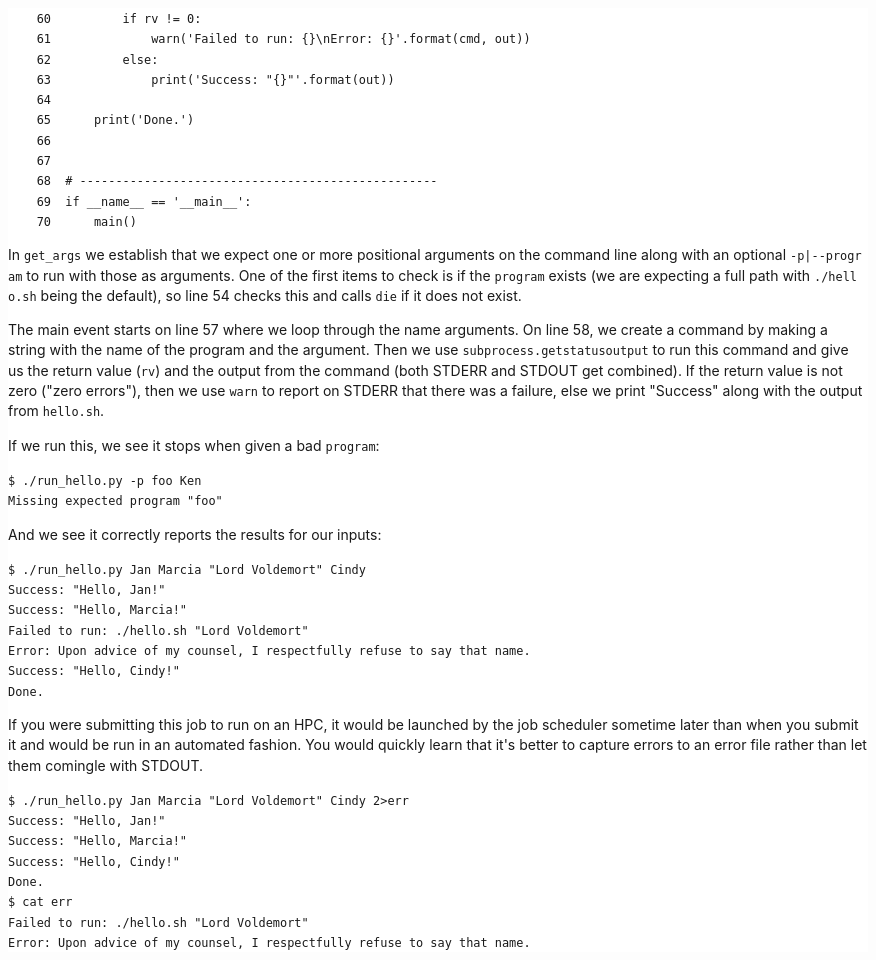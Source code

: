 ````
    60	        if rv != 0:
    61	            warn('Failed to run: {}\nError: {}'.format(cmd, out))
    62	        else:
    63	            print('Success: "{}"'.format(out))
    64
    65	    print('Done.')
    66
    67
    68	# --------------------------------------------------
    69	if __name__ == '__main__':
    70	    main()
````

In `get_args` we establish that we expect one or more positional arguments on the command line along with an optional `-p|--program` to run with those as arguments. One of the first items to check is if the `program` exists (we are expecting a full path with `./hello.sh` being the default), so line 54 checks this and calls `die` if it does not exist. 

The main event starts on line 57 where we loop through the name arguments. On line 58, we create a command by making a string with the name of the program and the argument. Then we use `subprocess.getstatusoutput` to run this command and give us the return value (`rv`) and the output from the command (both STDERR and STDOUT get combined). If the return value is not zero ("zero errors"), then we use `warn` to report on STDERR that there was a failure, else we print "Success" along with the output from `hello.sh`.

If we run this, we see it stops when given a bad `program`:

````
$ ./run_hello.py -p foo Ken
Missing expected program "foo"
````

And we see it correctly reports the results for our inputs:

````
$ ./run_hello.py Jan Marcia "Lord Voldemort" Cindy
Success: "Hello, Jan!"
Success: "Hello, Marcia!"
Failed to run: ./hello.sh "Lord Voldemort"
Error: Upon advice of my counsel, I respectfully refuse to say that name.
Success: "Hello, Cindy!"
Done.
````

If you were submitting this job to run on an HPC, it would be launched by the job scheduler sometime later than when you submit it and would be run in an automated fashion. You would quickly learn that it's better to capture errors to an error file rather than let them comingle with STDOUT.

````
$ ./run_hello.py Jan Marcia "Lord Voldemort" Cindy 2>err
Success: "Hello, Jan!"
Success: "Hello, Marcia!"
Success: "Hello, Cindy!"
Done.
$ cat err
Failed to run: ./hello.sh "Lord Voldemort"
Error: Upon advice of my counsel, I respectfully refuse to say that name.
````
